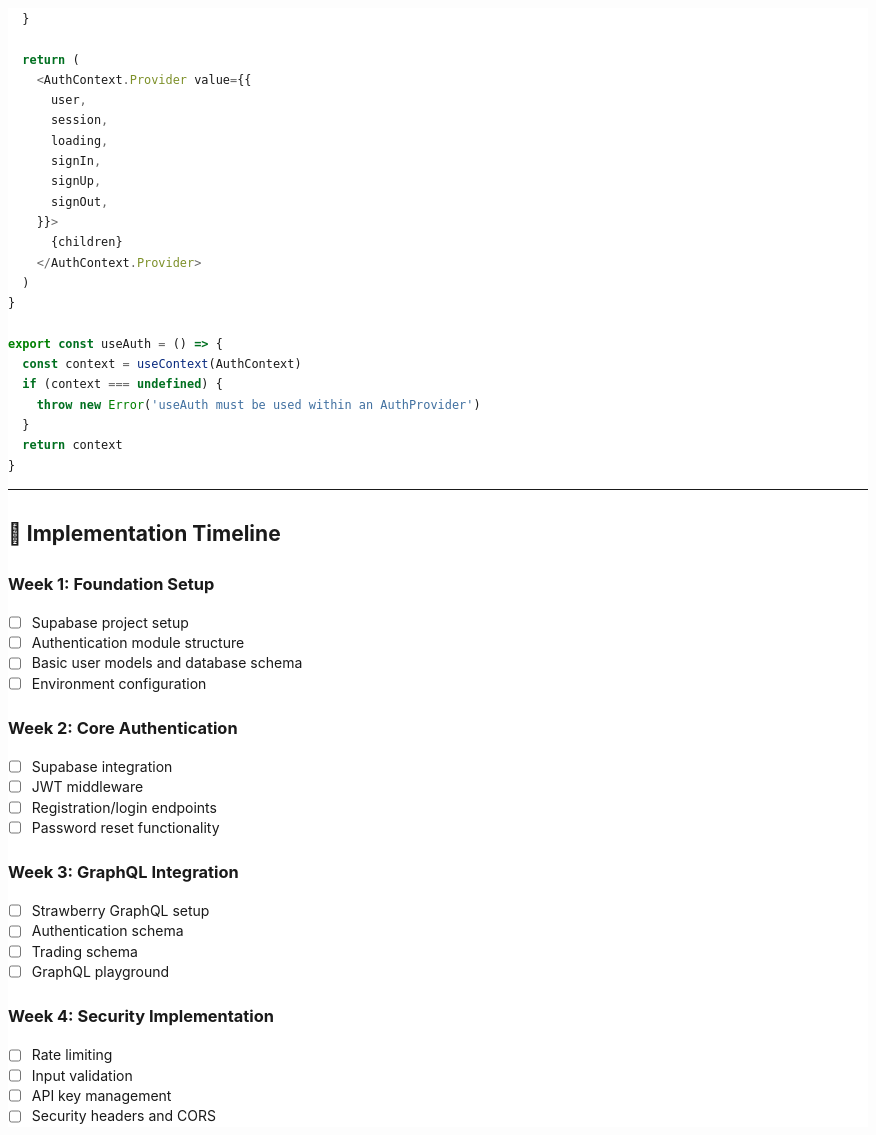 ```typescript
  }

  return (
    <AuthContext.Provider value={{
      user,
      session,
      loading,
      signIn,
      signUp,
      signOut,
    }}>
      {children}
    </AuthContext.Provider>
  )
}

export const useAuth = () => {
  const context = useContext(AuthContext)
  if (context === undefined) {
    throw new Error('useAuth must be used within an AuthProvider')
  }
  return context
}
```

---

## 🚀 Implementation Timeline

### Week 1: Foundation Setup
- [ ] Supabase project setup
- [ ] Authentication module structure
- [ ] Basic user models and database schema
- [ ] Environment configuration

### Week 2: Core Authentication
- [ ] Supabase integration
- [ ] JWT middleware
- [ ] Registration/login endpoints
- [ ] Password reset functionality

### Week 3: GraphQL Integration
- [ ] Strawberry GraphQL setup
- [ ] Authentication schema
- [ ] Trading schema
- [ ] GraphQL playground

### Week 4: Security Implementation
- [ ] Rate limiting
- [ ] Input validation
- [ ] API key management
- [ ] Security headers and CORS

